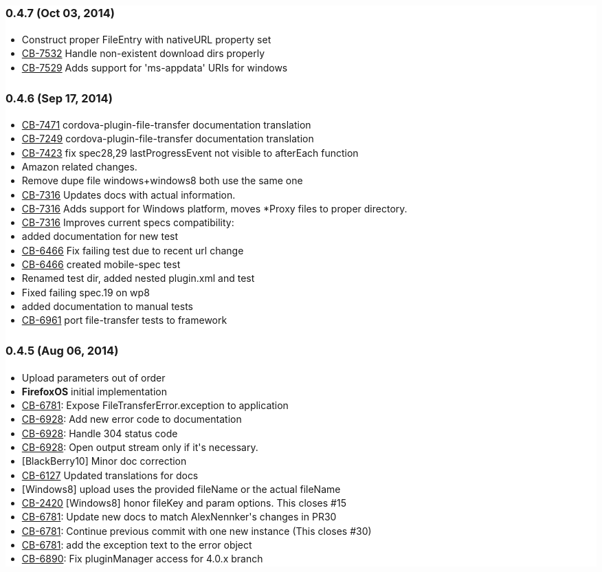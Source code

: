 ### 0.4.7 (Oct 03, 2014)

- Construct proper FileEntry with nativeURL property set
- [CB-7532](https://issues.apache.org/jira/browse/CB-7532) Handle non-existent download dirs properly
- [CB-7529](https://issues.apache.org/jira/browse/CB-7529) Adds support for 'ms-appdata' URIs for windows

### 0.4.6 (Sep 17, 2014)

- [CB-7471](https://issues.apache.org/jira/browse/CB-7471) cordova-plugin-file-transfer documentation translation
- [CB-7249](https://issues.apache.org/jira/browse/CB-7249) cordova-plugin-file-transfer documentation translation
- [CB-7423](https://issues.apache.org/jira/browse/CB-7423) fix spec28,29 lastProgressEvent not visible to afterEach function
- Amazon related changes.
- Remove dupe file windows+windows8 both use the same one
- [CB-7316](https://issues.apache.org/jira/browse/CB-7316) Updates docs with actual information.
- [CB-7316](https://issues.apache.org/jira/browse/CB-7316) Adds support for Windows platform, moves \*Proxy files to proper directory.
- [CB-7316](https://issues.apache.org/jira/browse/CB-7316) Improves current specs compatibility:
- added documentation for new test
- [CB-6466](https://issues.apache.org/jira/browse/CB-6466) Fix failing test due to recent url change
- [CB-6466](https://issues.apache.org/jira/browse/CB-6466) created mobile-spec test
- Renamed test dir, added nested plugin.xml and test
- Fixed failing spec.19 on wp8
- added documentation to manual tests
- [CB-6961](https://issues.apache.org/jira/browse/CB-6961) port file-transfer tests to framework

### 0.4.5 (Aug 06, 2014)

- Upload parameters out of order
- **FirefoxOS** initial implementation
- [CB-6781](https://issues.apache.org/jira/browse/CB-6781): Expose FileTransferError.exception to application
- [CB-6928](https://issues.apache.org/jira/browse/CB-6928): Add new error code to documentation
- [CB-6928](https://issues.apache.org/jira/browse/CB-6928): Handle 304 status code
- [CB-6928](https://issues.apache.org/jira/browse/CB-6928): Open output stream only if it's necessary.
- [BlackBerry10] Minor doc correction
- [CB-6127](https://issues.apache.org/jira/browse/CB-6127) Updated translations for docs
- [Windows8] upload uses the provided fileName or the actual fileName
- [CB-2420](https://issues.apache.org/jira/browse/CB-2420) [Windows8] honor fileKey and param options. This closes #15
- [CB-6781](https://issues.apache.org/jira/browse/CB-6781): Update new docs to match AlexNennker's changes in PR30
- [CB-6781](https://issues.apache.org/jira/browse/CB-6781): Continue previous commit with one new instance (This closes #30)
- [CB-6781](https://issues.apache.org/jira/browse/CB-6781): add the exception text to the error object
- [CB-6890](https://issues.apache.org/jira/browse/CB-6890): Fix pluginManager access for 4.0.x branch
